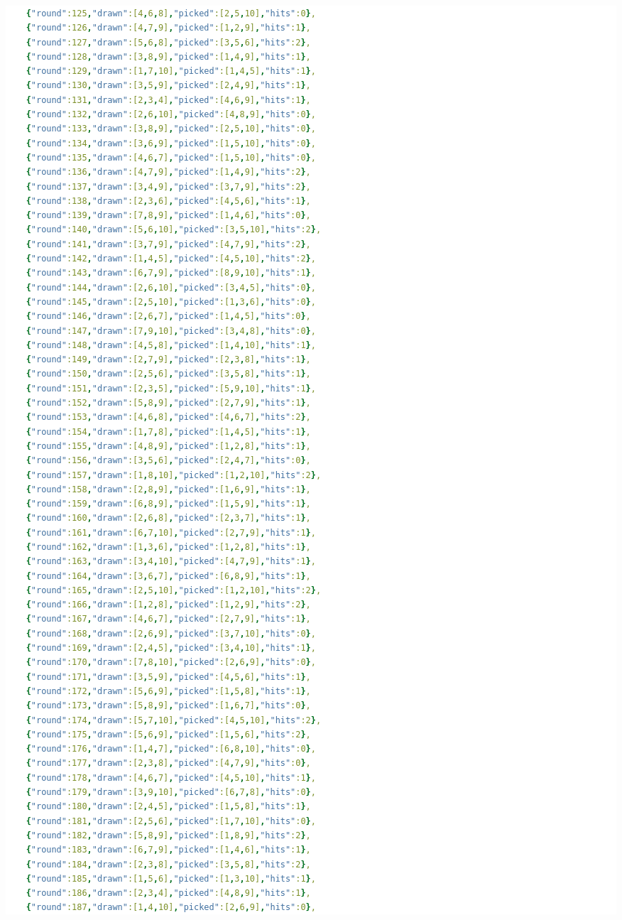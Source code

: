 ```yaml
    {"round":125,"drawn":[4,6,8],"picked":[2,5,10],"hits":0},
    {"round":126,"drawn":[4,7,9],"picked":[1,2,9],"hits":1},
    {"round":127,"drawn":[5,6,8],"picked":[3,5,6],"hits":2},
    {"round":128,"drawn":[3,8,9],"picked":[1,4,9],"hits":1},
    {"round":129,"drawn":[1,7,10],"picked":[1,4,5],"hits":1},
    {"round":130,"drawn":[3,5,9],"picked":[2,4,9],"hits":1},
    {"round":131,"drawn":[2,3,4],"picked":[4,6,9],"hits":1},
    {"round":132,"drawn":[2,6,10],"picked":[4,8,9],"hits":0},
    {"round":133,"drawn":[3,8,9],"picked":[2,5,10],"hits":0},
    {"round":134,"drawn":[3,6,9],"picked":[1,5,10],"hits":0},
    {"round":135,"drawn":[4,6,7],"picked":[1,5,10],"hits":0},
    {"round":136,"drawn":[4,7,9],"picked":[1,4,9],"hits":2},
    {"round":137,"drawn":[3,4,9],"picked":[3,7,9],"hits":2},
    {"round":138,"drawn":[2,3,6],"picked":[4,5,6],"hits":1},
    {"round":139,"drawn":[7,8,9],"picked":[1,4,6],"hits":0},
    {"round":140,"drawn":[5,6,10],"picked":[3,5,10],"hits":2},
    {"round":141,"drawn":[3,7,9],"picked":[4,7,9],"hits":2},
    {"round":142,"drawn":[1,4,5],"picked":[4,5,10],"hits":2},
    {"round":143,"drawn":[6,7,9],"picked":[8,9,10],"hits":1},
    {"round":144,"drawn":[2,6,10],"picked":[3,4,5],"hits":0},
    {"round":145,"drawn":[2,5,10],"picked":[1,3,6],"hits":0},
    {"round":146,"drawn":[2,6,7],"picked":[1,4,5],"hits":0},
    {"round":147,"drawn":[7,9,10],"picked":[3,4,8],"hits":0},
    {"round":148,"drawn":[4,5,8],"picked":[1,4,10],"hits":1},
    {"round":149,"drawn":[2,7,9],"picked":[2,3,8],"hits":1},
    {"round":150,"drawn":[2,5,6],"picked":[3,5,8],"hits":1},
    {"round":151,"drawn":[2,3,5],"picked":[5,9,10],"hits":1},
    {"round":152,"drawn":[5,8,9],"picked":[2,7,9],"hits":1},
    {"round":153,"drawn":[4,6,8],"picked":[4,6,7],"hits":2},
    {"round":154,"drawn":[1,7,8],"picked":[1,4,5],"hits":1},
    {"round":155,"drawn":[4,8,9],"picked":[1,2,8],"hits":1},
    {"round":156,"drawn":[3,5,6],"picked":[2,4,7],"hits":0},
    {"round":157,"drawn":[1,8,10],"picked":[1,2,10],"hits":2},
    {"round":158,"drawn":[2,8,9],"picked":[1,6,9],"hits":1},
    {"round":159,"drawn":[6,8,9],"picked":[1,5,9],"hits":1},
    {"round":160,"drawn":[2,6,8],"picked":[2,3,7],"hits":1},
    {"round":161,"drawn":[6,7,10],"picked":[2,7,9],"hits":1},
    {"round":162,"drawn":[1,3,6],"picked":[1,2,8],"hits":1},
    {"round":163,"drawn":[3,4,10],"picked":[4,7,9],"hits":1},
    {"round":164,"drawn":[3,6,7],"picked":[6,8,9],"hits":1},
    {"round":165,"drawn":[2,5,10],"picked":[1,2,10],"hits":2},
    {"round":166,"drawn":[1,2,8],"picked":[1,2,9],"hits":2},
    {"round":167,"drawn":[4,6,7],"picked":[2,7,9],"hits":1},
    {"round":168,"drawn":[2,6,9],"picked":[3,7,10],"hits":0},
    {"round":169,"drawn":[2,4,5],"picked":[3,4,10],"hits":1},
    {"round":170,"drawn":[7,8,10],"picked":[2,6,9],"hits":0},
    {"round":171,"drawn":[3,5,9],"picked":[4,5,6],"hits":1},
    {"round":172,"drawn":[5,6,9],"picked":[1,5,8],"hits":1},
    {"round":173,"drawn":[5,8,9],"picked":[1,6,7],"hits":0},
    {"round":174,"drawn":[5,7,10],"picked":[4,5,10],"hits":2},
    {"round":175,"drawn":[5,6,9],"picked":[1,5,6],"hits":2},
    {"round":176,"drawn":[1,4,7],"picked":[6,8,10],"hits":0},
    {"round":177,"drawn":[2,3,8],"picked":[4,7,9],"hits":0},
    {"round":178,"drawn":[4,6,7],"picked":[4,5,10],"hits":1},
    {"round":179,"drawn":[3,9,10],"picked":[6,7,8],"hits":0},
    {"round":180,"drawn":[2,4,5],"picked":[1,5,8],"hits":1},
    {"round":181,"drawn":[2,5,6],"picked":[1,7,10],"hits":0},
    {"round":182,"drawn":[5,8,9],"picked":[1,8,9],"hits":2},
    {"round":183,"drawn":[6,7,9],"picked":[1,4,6],"hits":1},
    {"round":184,"drawn":[2,3,8],"picked":[3,5,8],"hits":2},
    {"round":185,"drawn":[1,5,6],"picked":[1,3,10],"hits":1},
    {"round":186,"drawn":[2,3,4],"picked":[4,8,9],"hits":1},
    {"round":187,"drawn":[1,4,10],"picked":[2,6,9],"hits":0},
```